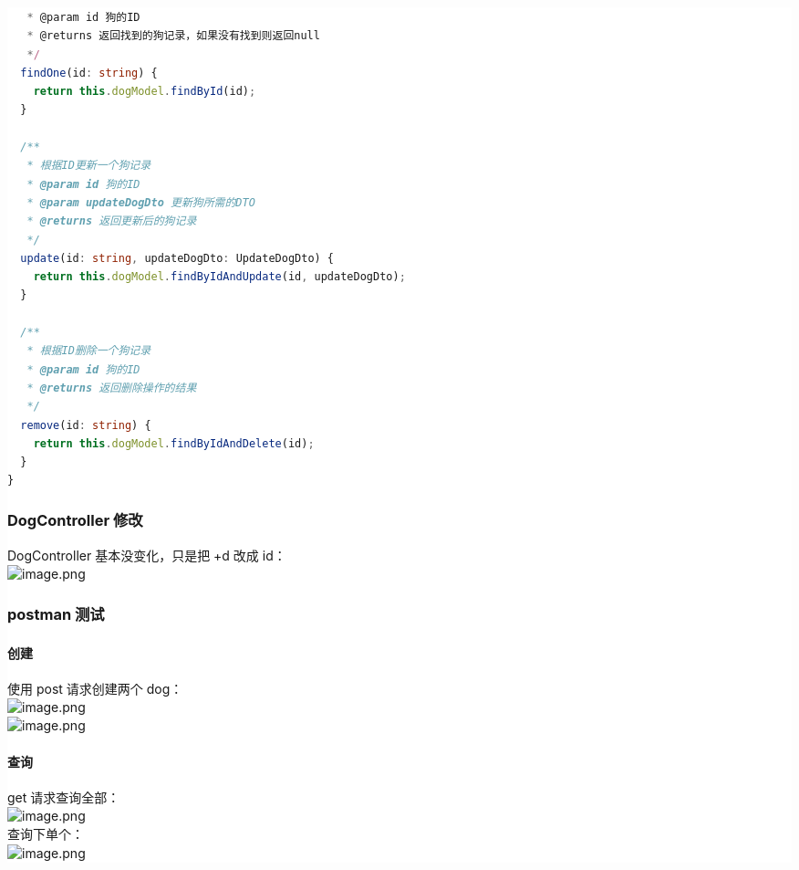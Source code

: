 ```typescript
   * @param id 狗的ID
   * @returns 返回找到的狗记录，如果没有找到则返回null
   */
  findOne(id: string) {
    return this.dogModel.findById(id);
  }

  /**
   * 根据ID更新一个狗记录
   * @param id 狗的ID
   * @param updateDogDto 更新狗所需的DTO
   * @returns 返回更新后的狗记录
   */
  update(id: string, updateDogDto: UpdateDogDto) {
    return this.dogModel.findByIdAndUpdate(id, updateDogDto);
  }

  /**
   * 根据ID删除一个狗记录
   * @param id 狗的ID
   * @returns 返回删除操作的结果
   */
  remove(id: string) {
    return this.dogModel.findByIdAndDelete(id);
  }
}
```

### DogController 修改
DogController 基本没变化，只是把 +d 改成 id：<br />![image.png](https://cdn.nlark.com/yuque/0/2024/png/21596389/1710667205344-343d77b6-afc7-4387-98c8-2c9b213e0e85.png#averageHue=%232e2d2b&clientId=u1664cf14-4582-4&from=paste&height=439&id=u483ecfbd&originHeight=1256&originWidth=1448&originalType=binary&ratio=2&rotation=0&showTitle=false&size=178857&status=done&style=none&taskId=uaf83764f-c83a-4aee-9948-333166186bd&title=&width=506)

### postman 测试
#### 创建
使用 post 请求创建两个 dog：<br />![image.png](https://cdn.nlark.com/yuque/0/2024/png/21596389/1710667248088-a56881ad-43b9-4a7e-9502-349167b0a99e.png#averageHue=%23fbfbfb&clientId=u1664cf14-4582-4&from=paste&height=335&id=u974589b0&originHeight=854&originWidth=1656&originalType=binary&ratio=2&rotation=0&showTitle=false&size=119673&status=done&style=none&taskId=u9f5b6b29-cb78-4a8d-b675-0b5297a59a7&title=&width=650)<br />![image.png](https://cdn.nlark.com/yuque/0/2024/png/21596389/1710667305733-e9c6ba27-d7a0-4812-a531-2c915c0c031f.png#averageHue=%23f9f9f9&clientId=u1664cf14-4582-4&from=paste&height=471&id=u2721c3e2&originHeight=942&originWidth=724&originalType=binary&ratio=2&rotation=0&showTitle=false&size=89470&status=done&style=none&taskId=uf9574d3f-b848-41a0-acf9-43eb84fe090&title=&width=362)

#### 查询
get 请求查询全部：<br />![image.png](https://cdn.nlark.com/yuque/0/2024/png/21596389/1710667487674-5a7501e9-6116-407e-a28a-d7f30cddbb9f.png#averageHue=%23fbfafa&clientId=u1664cf14-4582-4&from=paste&height=530&id=u7e622d8e&originHeight=1060&originWidth=778&originalType=binary&ratio=2&rotation=0&showTitle=false&size=96119&status=done&style=none&taskId=ucd08a79f-222e-4462-b08c-08131aa1b81&title=&width=389)<br />查询下单个：<br />![image.png](https://cdn.nlark.com/yuque/0/2024/png/21596389/1710667519635-1e908e13-624b-413e-a7a0-3e35c2a7f606.png#averageHue=%23f9f9f9&clientId=u1664cf14-4582-4&from=paste&height=361&id=u1d4f6641&originHeight=722&originWidth=936&originalType=binary&ratio=2&rotation=0&showTitle=false&size=75715&status=done&style=none&taskId=ue00f9d76-8cad-4701-8e41-9ab343a4560&title=&width=468)
